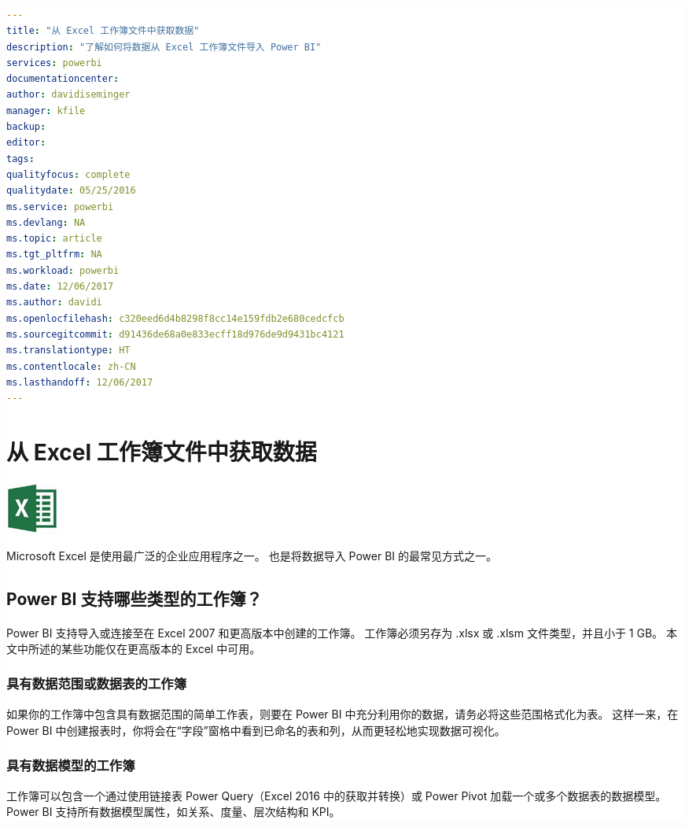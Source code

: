 ```yaml
---
title: "从 Excel 工作簿文件中获取数据"
description: "了解如何将数据从 Excel 工作簿文件导入 Power BI"
services: powerbi
documentationcenter: 
author: davidiseminger
manager: kfile
backup: 
editor: 
tags: 
qualityfocus: complete
qualitydate: 05/25/2016
ms.service: powerbi
ms.devlang: NA
ms.topic: article
ms.tgt_pltfrm: NA
ms.workload: powerbi
ms.date: 12/06/2017
ms.author: davidi
ms.openlocfilehash: c320eed6d4b8298f8cc14e159fdb2e680cedcfcb
ms.sourcegitcommit: d91436de68a0e833ecff18d976de9d9431bc4121
ms.translationtype: HT
ms.contentlocale: zh-CN
ms.lasthandoff: 12/06/2017
---
```

# <a name="get-data-from-excel-workbook-files"></a>从 Excel 工作簿文件中获取数据
![](media/service-excel-workbook-files/excel_icon.png)

Microsoft Excel 是使用最广泛的企业应用程序之一。 也是将数据导入 Power BI 的最常见方式之一。

## <a name="what-types-of-workbooks-does-power-bi-support"></a>Power BI 支持哪些类型的工作簿？
Power BI 支持导入或连接至在 Excel 2007 和更高版本中创建的工作簿。 工作簿必须另存为 .xlsx 或 .xlsm 文件类型，并且小于 1 GB。 本文中所述的某些功能仅在更高版本的 Excel 中可用。

### <a name="workbooks-with-ranges-or-tables-of-data"></a>具有数据范围或数据表的工作簿
如果你的工作簿中包含具有数据范围的简单工作表，则要在 Power BI 中充分利用你的数据，请务必将这些范围格式化为表。 这样一来，在 Power BI 中创建报表时，你将会在“字段”窗格中看到已命名的表和列，从而更轻松地实现数据可视化。

### <a name="workbooks-with-data-models"></a>具有数据模型的工作簿
工作簿可以包含一个通过使用链接表 Power Query（Excel 2016 中的获取并转换）或 Power Pivot 加载一个或多个数据表的数据模型。 Power BI 支持所有数据模型属性，如关系、度量、层次结构和 KPI。

